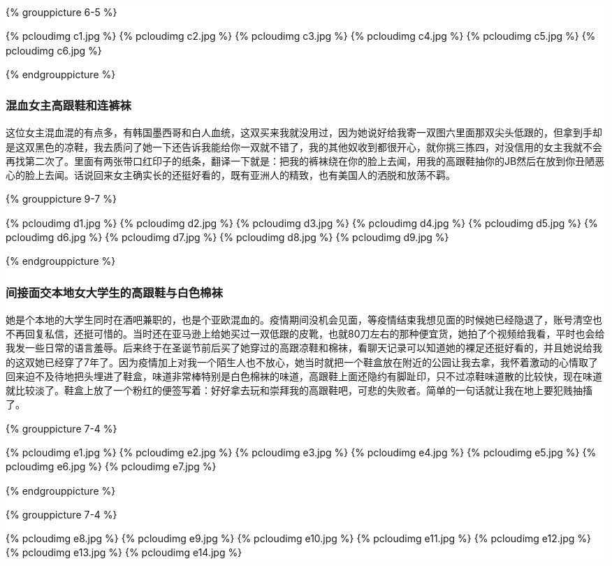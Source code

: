 {% grouppicture 6-5 %}

{% pcloudimg c1.jpg %}
{% pcloudimg c2.jpg %}
{% pcloudimg c3.jpg %}
{% pcloudimg c4.jpg %}
{% pcloudimg c5.jpg %}
{% pcloudimg c6.jpg %}

{% endgrouppicture %}


### 混血女主高跟鞋和连裤袜
这位女主混血混的有点多，有韩国墨西哥和白人血统，这双买来我就没用过，因为她说好给我寄一双图六里面那双尖头低跟的，但拿到手却是这双黑色的凉鞋，我去质问了她一下还告诉我能给你一双就不错了，我的其他奴收到都很开心，就你挑三拣四，对没信用的女主我就不会再找第二次了。里面有两张带口红印子的纸条，翻译一下就是：把我的裤袜绕在你的脸上去闻，用我的高跟鞋抽你的JB然后在放到你丑陋恶心的脸上去闻。话说回来女主确实长的还挺好看的，既有亚洲人的精致，也有美国人的洒脱和放荡不羁。

{% grouppicture 9-7 %}

{% pcloudimg d1.jpg %}
{% pcloudimg d2.jpg %}
{% pcloudimg d3.jpg %}
{% pcloudimg d4.jpg %}
{% pcloudimg d5.jpg %}
{% pcloudimg d6.jpg %}
{% pcloudimg d7.jpg %}
{% pcloudimg d8.jpg %}
{% pcloudimg d9.jpg %}

{% endgrouppicture %}

### 间接面交本地女大学生的高跟鞋与白色棉袜
她是个本地的大学生同时在酒吧兼职的，也是个亚欧混血的。疫情期间没机会见面，等疫情结束我想见面的时候她已经隐退了，账号清空也不再回复私信，还挺可惜的。当时还在亚马逊上给她买过一双低跟的皮靴，也就80刀左右的那种便宜货，她拍了个视频给我看，平时也会给我发一些日常的语言羞辱。后来终于在圣诞节前后买了她穿过的高跟凉鞋和棉袜，看聊天记录可以知道她的裸足还挺好看的，并且她说给我的这双她已经穿了7年了。因为疫情加上对我一个陌生人也不放心，她当时就把一个鞋盒放在附近的公园让我去拿，我怀着激动的心情取了回来迫不及待地把头埋进了鞋盒，味道非常棒特别是白色棉袜的味道，高跟鞋上面还隐约有脚趾印，只不过凉鞋味道散的比较快，现在味道就比较淡了。鞋盒上放了一个粉红的便签写着：好好拿去玩和崇拜我的高跟鞋吧，可悲的失败者。简单的一句话就让我在地上要犯贱抽搐了。

{% grouppicture 7-4 %}

{% pcloudimg e1.jpg %}
{% pcloudimg e2.jpg %}
{% pcloudimg e3.jpg %}
{% pcloudimg e4.jpg %}
{% pcloudimg e5.jpg %}
{% pcloudimg e6.jpg %}
{% pcloudimg e7.jpg %}

{% endgrouppicture %}


{% grouppicture 7-4 %}

{% pcloudimg e8.jpg %}
{% pcloudimg e9.jpg %}
{% pcloudimg e10.jpg %}
{% pcloudimg e11.jpg %}
{% pcloudimg e12.jpg %}
{% pcloudimg e13.jpg %}
{% pcloudimg e14.jpg %}
